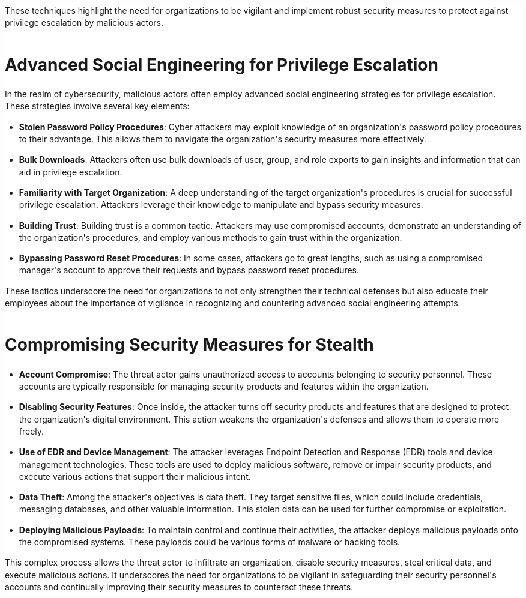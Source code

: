 These techniques highlight the need for organizations to be vigilant and implement robust security measures to protect against privilege escalation by malicious actors.

# Advanced Social Engineering for Privilege Escalation

In the realm of cybersecurity, malicious actors often employ advanced social engineering strategies for privilege escalation. These strategies involve several key elements:

- **Stolen Password Policy Procedures**: Cyber attackers may exploit knowledge of an organization's password policy procedures to their advantage. This allows them to navigate the organization's security measures more effectively.

- **Bulk Downloads**: Attackers often use bulk downloads of user, group, and role exports to gain insights and information that can aid in privilege escalation.

- **Familiarity with Target Organization**: A deep understanding of the target organization's procedures is crucial for successful privilege escalation. Attackers leverage their knowledge to manipulate and bypass security measures.

- **Building Trust**: Building trust is a common tactic. Attackers may use compromised accounts, demonstrate an understanding of the organization's procedures, and employ various methods to gain trust within the organization.

- **Bypassing Password Reset Procedures**: In some cases, attackers go to great lengths, such as using a compromised manager's account to approve their requests and bypass password reset procedures.

These tactics underscore the need for organizations to not only strengthen their technical defenses but also educate their employees about the importance of vigilance in recognizing and countering advanced social engineering attempts.

# Compromising Security Measures for Stealth

- **Account Compromise**: The threat actor gains unauthorized access to accounts belonging to security personnel. These accounts are typically responsible for managing security products and features within the organization.

- **Disabling Security Features**: Once inside, the attacker turns off security products and features that are designed to protect the organization's digital environment. This action weakens the organization's defenses and allows them to operate more freely.

- **Use of EDR and Device Management**: The attacker leverages Endpoint Detection and Response (EDR) tools and device management technologies. These tools are used to deploy malicious software, remove or impair security products, and execute various actions that support their malicious intent.

- **Data Theft**: Among the attacker's objectives is data theft. They target sensitive files, which could include credentials, messaging databases, and other valuable information. This stolen data can be used for further compromise or exploitation.

- **Deploying Malicious Payloads**: To maintain control and continue their activities, the attacker deploys malicious payloads onto the compromised systems. These payloads could be various forms of malware or hacking tools.

This complex process allows the threat actor to infiltrate an organization, disable security measures, steal critical data, and execute malicious actions. It underscores the need for organizations to be vigilant in safeguarding their security personnel's accounts and continually improving their security measures to counteract these threats.
